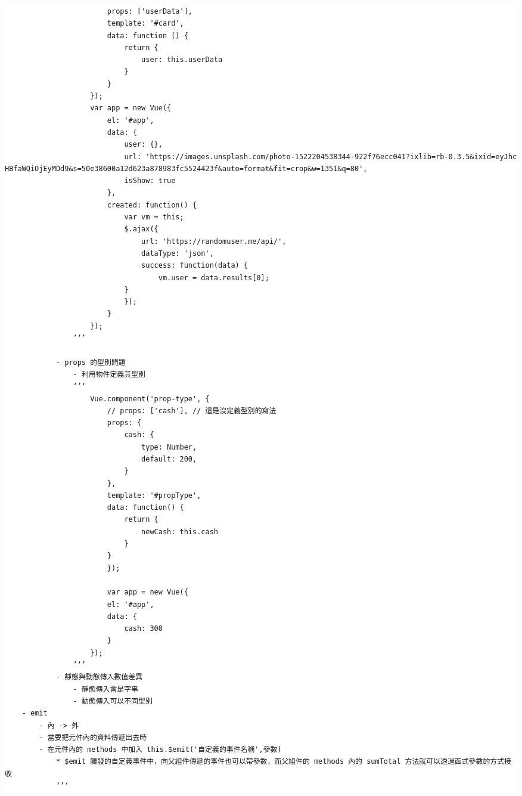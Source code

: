                             props: ['userData'],
                            template: '#card',
                            data: function () {
                                return {
                                    user: this.userData
                                }
                            }
                        });
                        var app = new Vue({
                            el: '#app',
                            data: {
                                user: {},
                                url: 'https://images.unsplash.com/photo-1522204538344-922f76ecc041?ixlib=rb-0.3.5&ixid=eyJhcHBfaWQiOjEyMDd9&s=50e38600a12d623a878983fc5524423f&auto=format&fit=crop&w=1351&q=80',
                                isShow: true 
                            },
                            created: function() {
                                var vm = this;
                                $.ajax({
                                    url: 'https://randomuser.me/api/',
                                    dataType: 'json',
                                    success: function(data) {
                                        vm.user = data.results[0];
                                }
                                });
                            }
                        });
                    ’‘’

                - props 的型別問題
                    - 利用物件定義其型別
                    ‘’‘
                        Vue.component('prop-type', {
                            // props: ['cash'], // 這是沒定義型別的寫法
                            props: {
                                cash: {
                                    type: Number,
                                    default: 200,
                                }
                            },
                            template: '#propType',
                            data: function() {
                                return {
                                    newCash: this.cash
                                }
                            }
                            });

                            var app = new Vue({
                            el: '#app',
                            data: {
                                cash: 300
                            }
                        });
                    ’‘’
                - 靜態與動態傳入數值差異
                    - 靜態傳入會是字串
                    - 動態傳入可以不同型別
        - emit 
            - 內 -> 外
            - 當要把元件內的資料傳遞出去時
            - 在元件內的 methods 中加入 this.$emit('自定義的事件名稱',參數)
                * $emit 觸發的自定義事件中，向父組件傳遞的事件也可以帶參數，而父組件的 methods 內的 sumTotal 方法就可以透過函式參數的方式接收
                ‘’‘